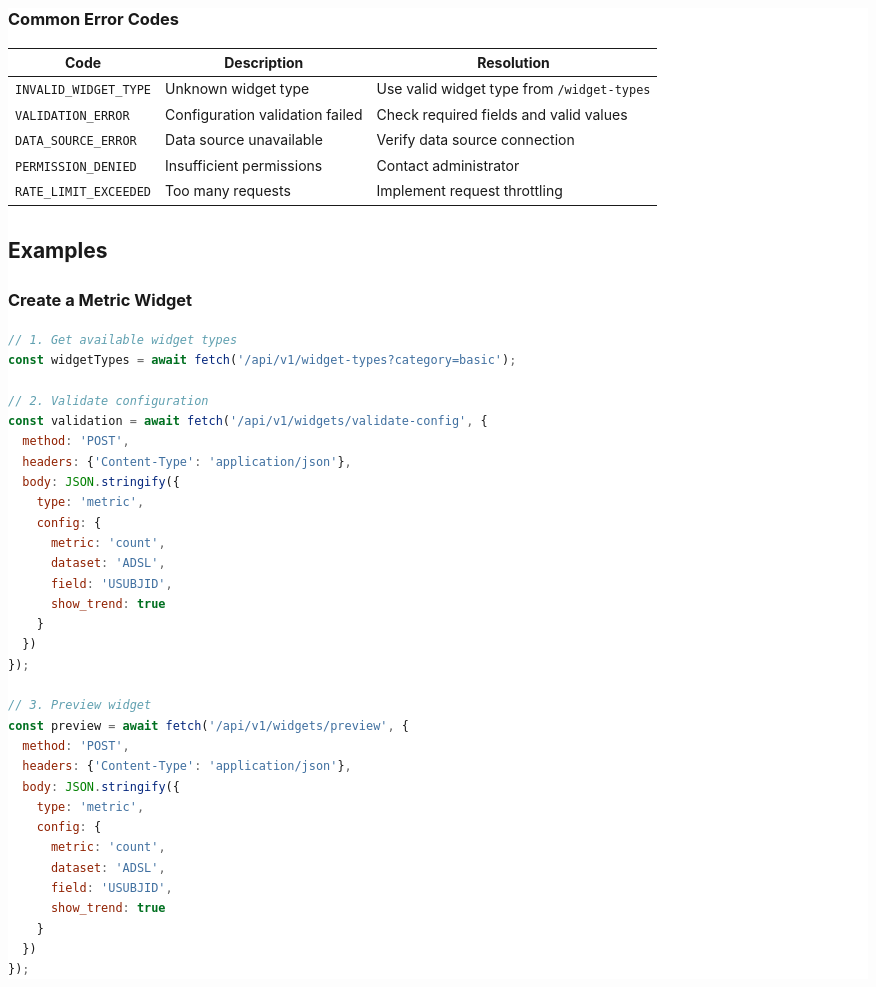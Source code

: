 ### Common Error Codes

| Code | Description | Resolution |
|------|-------------|------------|
| `INVALID_WIDGET_TYPE` | Unknown widget type | Use valid widget type from `/widget-types` |
| `VALIDATION_ERROR` | Configuration validation failed | Check required fields and valid values |
| `DATA_SOURCE_ERROR` | Data source unavailable | Verify data source connection |
| `PERMISSION_DENIED` | Insufficient permissions | Contact administrator |
| `RATE_LIMIT_EXCEEDED` | Too many requests | Implement request throttling |

## Examples

### Create a Metric Widget

```javascript
// 1. Get available widget types
const widgetTypes = await fetch('/api/v1/widget-types?category=basic');

// 2. Validate configuration
const validation = await fetch('/api/v1/widgets/validate-config', {
  method: 'POST',
  headers: {'Content-Type': 'application/json'},
  body: JSON.stringify({
    type: 'metric',
    config: {
      metric: 'count',
      dataset: 'ADSL',
      field: 'USUBJID',
      show_trend: true
    }
  })
});

// 3. Preview widget
const preview = await fetch('/api/v1/widgets/preview', {
  method: 'POST',
  headers: {'Content-Type': 'application/json'},
  body: JSON.stringify({
    type: 'metric',
    config: {
      metric: 'count',
      dataset: 'ADSL',
      field: 'USUBJID',
      show_trend: true
    }
  })
});
```
